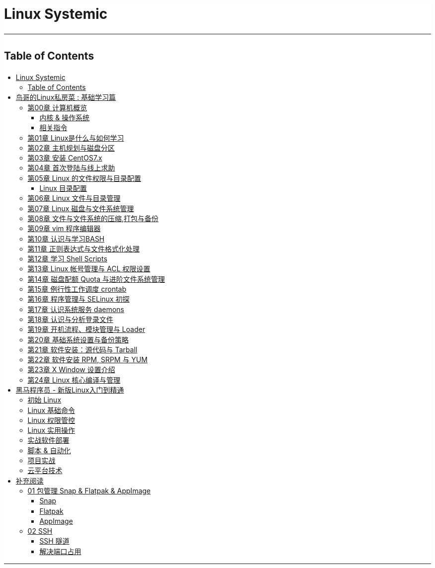 # Linux Systemic

---

## Table of Contents

- [Linux Systemic](#linux-systemic)
  - [Table of Contents](#table-of-contents)
- [鸟哥的Linux私房菜 : 基础学习篇](#鸟哥的linux私房菜--基础学习篇)
  - [第00章 计算机概览](#第00章-计算机概览)
    - [内核 \& 操作系统](#内核--操作系统)
    - [相关指令](#相关指令)
  - [第01章 Linux是什么与如何学习](#第01章-linux是什么与如何学习)
  - [第02章 主机规划与磁盘分区](#第02章-主机规划与磁盘分区)
  - [第03章 安装 CentOS7.x](#第03章-安装-centos7x)
  - [第04章 首次登陆与线上求助](#第04章-首次登陆与线上求助)
  - [第05章 Linux 的文件权限与目录配置](#第05章-linux-的文件权限与目录配置)
    - [Linux 目录配置](#linux-目录配置)
  - [第06章 Linux 文件与目录管理](#第06章-linux-文件与目录管理)
  - [第07章 Linux 磁盘与文件系统管理](#第07章-linux-磁盘与文件系统管理)
  - [第08章 文件与文件系统的压缩,打包与备份](#第08章-文件与文件系统的压缩打包与备份)
  - [第09章 vim 程序编辑器](#第09章-vim-程序编辑器)
  - [第10章 认识与学习BASH](#第10章-认识与学习bash)
  - [第11章 正则表达式与文件格式化处理](#第11章-正则表达式与文件格式化处理)
  - [第12章 学习 Shell Scripts](#第12章-学习-shell-scripts)
  - [第13章 Linux 帐号管理与 ACL 权限设置](#第13章-linux-帐号管理与-acl-权限设置)
  - [第14章 磁盘配额 Quota 与进阶文件系统管理](#第14章-磁盘配额-quota-与进阶文件系统管理)
  - [第15章 例行性工作调度 crontab](#第15章-例行性工作调度-crontab)
  - [第16章 程序管理与 SELinux 初探](#第16章-程序管理与-selinux-初探)
  - [第17章 认识系统服务 daemons](#第17章-认识系统服务-daemons)
  - [第18章 认识与分析登录文件](#第18章-认识与分析登录文件)
  - [第19章 开机流程、模块管理与 Loader](#第19章-开机流程模块管理与-loader)
  - [第20章 基础系统设置与备份策略](#第20章-基础系统设置与备份策略)
  - [第21章 软件安装：源代码与 Tarball](#第21章-软件安装源代码与-tarball)
  - [第22章 软件安装 RPM, SRPM 与 YUM](#第22章-软件安装-rpm-srpm-与-yum)
  - [第23章 X Window 设置介绍](#第23章-x-window-设置介绍)
  - [第24章 Linux 核心编译与管理](#第24章-linux-核心编译与管理)
- [黑马程序员 - 新版Linux入门到精通](#黑马程序员---新版linux入门到精通)
  - [初始 Linux](#初始-linux)
  - [Linux 基础命令](#linux-基础命令)
  - [Linux 权限管控](#linux-权限管控)
  - [Linux 实用操作](#linux-实用操作)
  - [实战软件部署](#实战软件部署)
  - [脚本 \& 自动化](#脚本--自动化)
  - [项目实战](#项目实战)
  - [云平台技术](#云平台技术)
- [补充阅读](#补充阅读)
  - [01 包管理 Snap \& Flatpak \& AppImage](#01-包管理-snap--flatpak--appimage)
    - [Snap](#snap)
    - [Flatpak](#flatpak)
    - [AppImage](#appimage)
  - [02 SSH](#02-ssh)
    - [SSH 隧道](#ssh-隧道)
    - [解决端口占用](#解决端口占用)

---